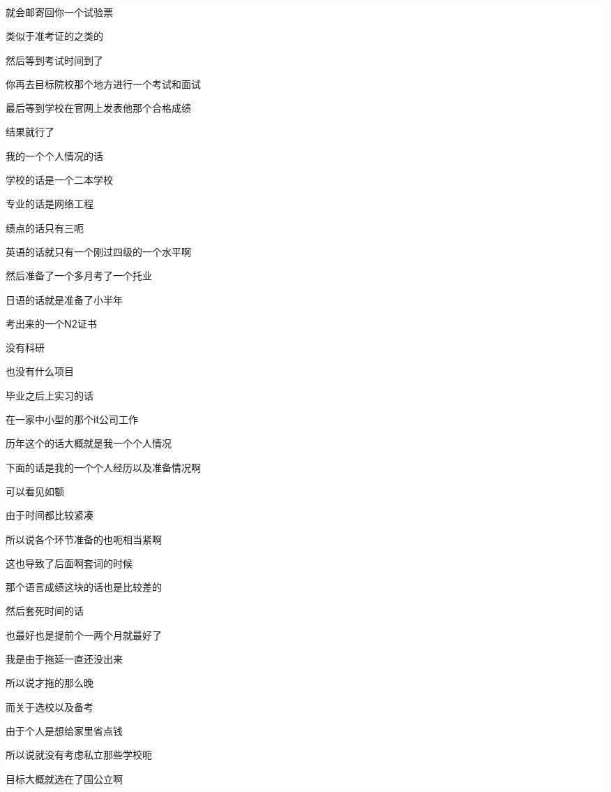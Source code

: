 就会邮寄回你一个试验票

类似于准考证的之类的

然后等到考试时间到了

你再去目标院校那个地方进行一个考试和面试

最后等到学校在官网上发表他那个合格成绩

结果就行了

我的一个个人情况的话

学校的话是一个二本学校

专业的话是网络工程

绩点的话只有三呃

英语的话就只有一个刚过四级的一个水平啊

然后准备了一个多月考了一个托业

日语的话就是准备了小半年

考出来的一个N2证书

没有科研

也没有什么项目

毕业之后上实习的话

在一家中小型的那个it公司工作

历年这个的话大概就是我一个个人情况

下面的话是我的一个个人经历以及准备情况啊

可以看见如额

由于时间都比较紧凑

所以说各个环节准备的也呃相当紧啊

这也导致了后面啊套词的时候

那个语言成绩这块的话也是比较差的

然后套死时间的话

也最好也是提前个一两个月就最好了

我是由于拖延一直还没出来

所以说才拖的那么晚

而关于选校以及备考

由于个人是想给家里省点钱

所以说就没有考虑私立那些学校呃

目标大概就选在了国公立啊
